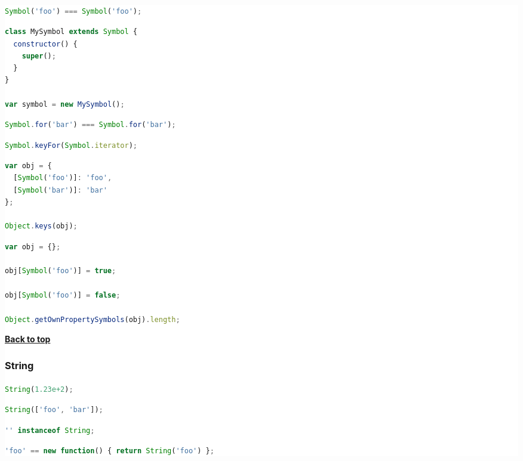 ```js
Symbol('foo') === Symbol('foo');
```

```js
class MySymbol extends Symbol {
  constructor() {
    super();
  }
}

var symbol = new MySymbol();
```

```js
Symbol.for('bar') === Symbol.for('bar');
```

```js
Symbol.keyFor(Symbol.iterator);
```

```js
var obj = {
  [Symbol('foo')]: 'foo',
  [Symbol('bar')]: 'bar'
};

Object.keys(obj);
```

```js
var obj = {};

obj[Symbol('foo')] = true;

obj[Symbol('foo')] = false;

Object.getOwnPropertySymbols(obj).length;
```

**[Back to top](#table-of-contents)**

### String

```js
String(1.23e+2);
```

```js
String(['foo', 'bar']);
```

```js
'' instanceof String;
```

```js
'foo' == new function() { return String('foo') };
```
